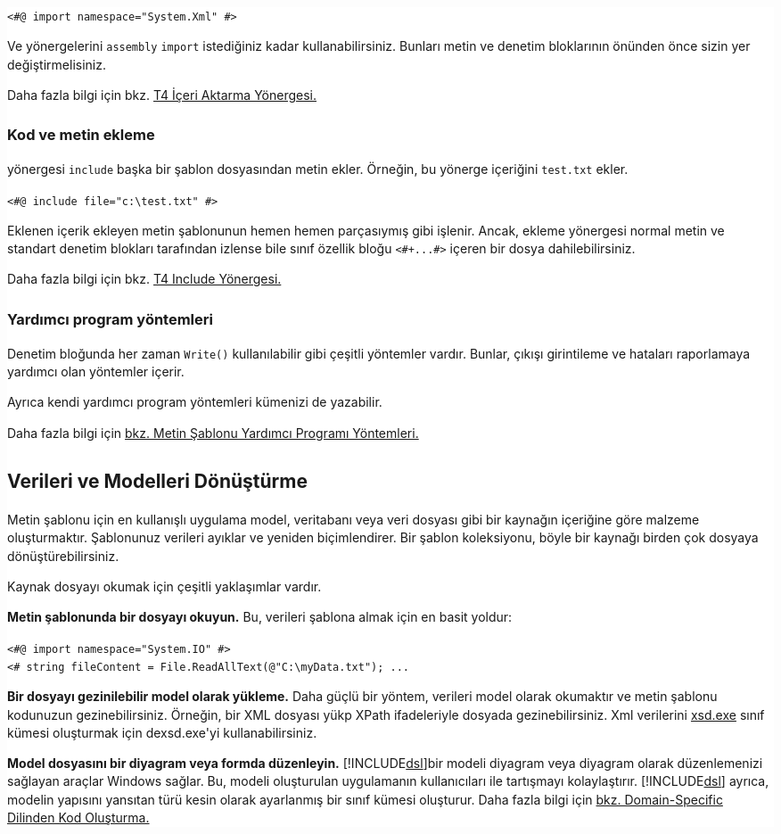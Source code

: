 ```
<#@ import namespace="System.Xml" #>
```

 Ve yönergelerini `assembly` `import` istediğiniz kadar kullanabilirsiniz. Bunları metin ve denetim bloklarının önünden önce sizin yer değiştirmelisiniz.

 Daha fazla bilgi için bkz. [T4 İçeri Aktarma Yönergesi.](../modeling/t4-import-directive.md)

### <a name="including-code-and-text"></a><a name="Include"></a> Kod ve metin ekleme
 yönergesi `include` başka bir şablon dosyasından metin ekler. Örneğin, bu yönerge içeriğini `test.txt` ekler.

```
<#@ include file="c:\test.txt" #>
```

 Eklenen içerik ekleyen metin şablonunun hemen hemen parçasıymış gibi işlenir. Ancak, ekleme yönergesi normal metin ve standart denetim blokları tarafından izlense bile sınıf özellik bloğu `<#+...#>` içeren bir dosya dahilebilirsiniz.

 Daha fazla bilgi için bkz. [T4 Include Yönergesi.](../modeling/t4-include-directive.md)

### <a name="utility-methods"></a>Yardımcı program yöntemleri
 Denetim bloğunda her zaman `Write()` kullanılabilir gibi çeşitli yöntemler vardır. Bunlar, çıkışı girintileme ve hataları raporlamaya yardımcı olan yöntemler içerir.

 Ayrıca kendi yardımcı program yöntemleri kümenizi de yazabilir.

 Daha fazla bilgi için [bkz. Metin Şablonu Yardımcı Programı Yöntemleri.](../modeling/text-template-utility-methods.md)

## <a name="transforming-data-and-models"></a>Verileri ve Modelleri Dönüştürme
 Metin şablonu için en kullanışlı uygulama model, veritabanı veya veri dosyası gibi bir kaynağın içeriğine göre malzeme oluşturmaktır. Şablonunuz verileri ayıklar ve yeniden biçimlendirer. Bir şablon koleksiyonu, böyle bir kaynağı birden çok dosyaya dönüştürebilirsiniz.

 Kaynak dosyayı okumak için çeşitli yaklaşımlar vardır.

 **Metin şablonunda bir dosyayı okuyun.** Bu, verileri şablona almak için en basit yoldur:

```
<#@ import namespace="System.IO" #>
<# string fileContent = File.ReadAllText(@"C:\myData.txt"); ...
```

 **Bir dosyayı gezinilebilir model olarak yükleme.** Daha güçlü bir yöntem, verileri model olarak okumaktır ve metin şablonu kodunuzun gezinebilirsiniz. Örneğin, bir XML dosyası yükp XPath ifadeleriyle dosyada gezinebilirsiniz. Xml verilerini [xsd.exe](/dotnet/standard/serialization/xml-schema-definition-tool-xsd-exe) sınıf kümesi oluşturmak için dexsd.exe'yi kullanabilirsiniz.

 **Model dosyasını bir diyagram veya formda düzenleyin.** [!INCLUDE[dsl](../modeling/includes/dsl_md.md)]bir modeli diyagram veya diyagram olarak düzenlemenizi sağlayan araçlar Windows sağlar. Bu, modeli oluşturulan uygulamanın kullanıcıları ile tartışmayı kolaylaştırır. [!INCLUDE[dsl](../modeling/includes/dsl_md.md)] ayrıca, modelin yapısını yansıtan türü kesin olarak ayarlanmış bir sınıf kümesi oluşturur. Daha fazla bilgi için [bkz. Domain-Specific Dilinden Kod Oluşturma.](../modeling/generating-code-from-a-domain-specific-language.md)
